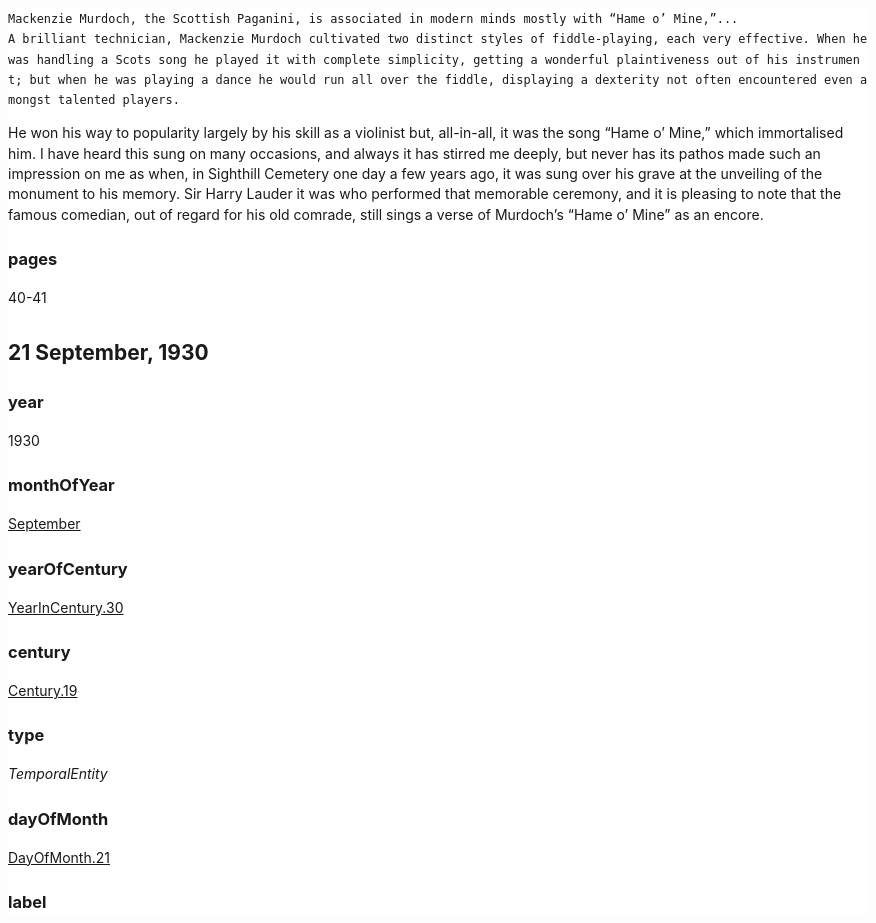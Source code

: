 
    Mackenzie Murdoch, the Scottish Paganini, is associated in modern minds mostly with “Hame o’ Mine,”... 
    A brilliant technician, Mackenzie Murdoch cultivated two distinct styles of fiddle-playing, each very effective. When he was handling a Scots song he played it with complete simplicity, getting a wonderful plaintiveness out of his instrument; but when he was playing a dance he would run all over the fiddle, displaying a dexterity not often encountered even amongst talented players.
He won his way to popularity largely by his skill as a violinist but, all-in-all, it was the song “Hame o’ Mine,” which immortalised him. I have heard this sung on many occasions, and always it has stirred me deeply, but never has its pathos made such an impression on me as when, in Sighthill Cemetery one day a few years ago, it was sung over his grave at the unveiling of the monument to his memory.
    Sir Harry Lauder it was who performed that memorable ceremony, and it is pleasing to note that the famous comedian, out of regard for his old comrade, still sings a verse of Murdoch’s “Hame o’ Mine” as an encore.


### pages


40-41

## 21 September, 1930

### year


1930

### monthOfYear


[September](#September)

### yearOfCentury


[YearInCentury.30](#YearInCentury.30)

### century


[Century.19](#Century.19)

### type


*TemporalEntity*

### dayOfMonth


[DayOfMonth.21](#DayOfMonth.21)

### label
